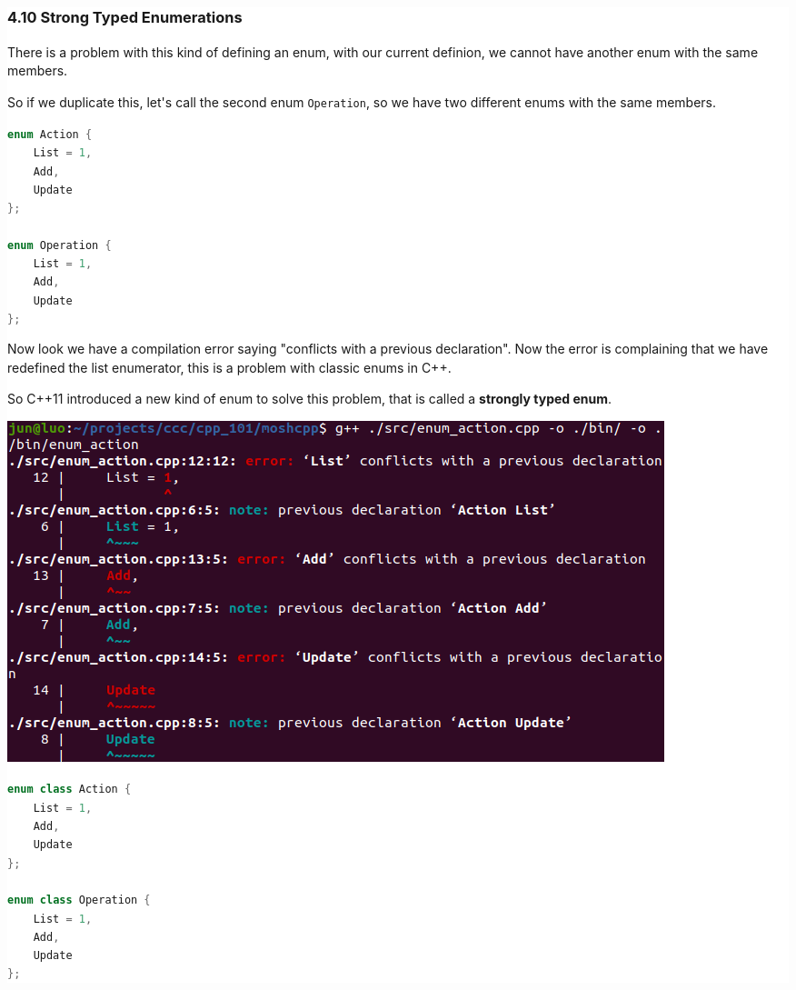 ### 4.10 Strong Typed Enumerations

There is a problem with this kind of defining an enum, with our current definion, we cannot have another enum with the same members.

So if we duplicate this, let's call the second enum `Operation`, so we have two different enums with the same members.

```cpp
enum Action {
    List = 1,
    Add,
    Update
};

enum Operation {
    List = 1,
    Add,
    Update
};
```

Now look we have a compilation error saying "conflicts with a previous declaration". Now the error is complaining that we have redefined the list enumerator, this is a problem with classic enums in C++.

So C++11 introduced a new kind of enum to solve this problem, that is called a **strongly typed enum**.

![enum_0.png](./images/enum_0.png)

```cpp
enum class Action {
    List = 1,
    Add,
    Update
};

enum class Operation {
    List = 1,
    Add,
    Update
};
```
